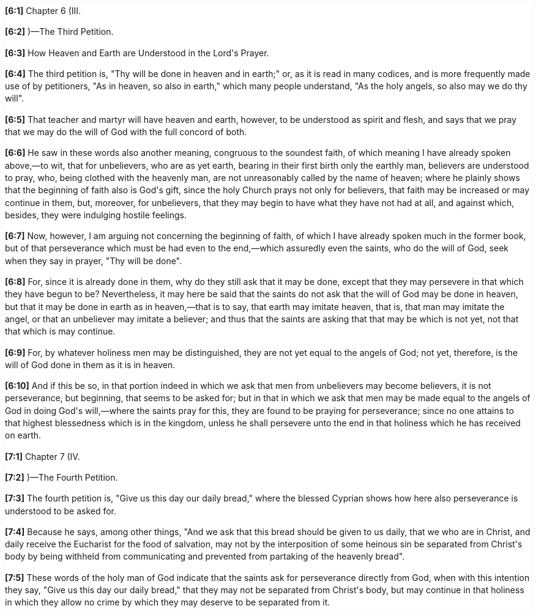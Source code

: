 **[6:1]** Chapter 6 (III.

**[6:2]** )—The Third Petition.

**[6:3]** How Heaven and Earth are Understood in the Lord's Prayer.

**[6:4]** The third petition is, "Thy will be done in heaven and in earth;" or, as it is read in many codices, and is more frequently made use of by petitioners, "As in heaven, so also in earth," which many people understand, "As the holy angels, so also may we do thy will".

**[6:5]** That teacher and martyr will have heaven and earth, however, to be understood as spirit and flesh, and says that we pray that we may do the will of God with the full concord of both.

**[6:6]** He saw in these words also another meaning, congruous to the soundest faith, of which meaning I have already spoken above,—to wit, that for unbelievers, who are as yet earth, bearing in their first birth only the earthly man, believers are understood to pray, who, being clothed with the heavenly man, are not unreasonably called by the name of heaven; where he plainly shows that the beginning of faith also is God's gift, since the holy Church prays not only for believers, that faith may be increased or may continue in them, but, moreover, for unbelievers, that they may begin to have what they have not had at all, and against which, besides, they were indulging hostile feelings.

**[6:7]** Now, however, I am arguing not concerning the beginning of faith, of which I have already spoken much in the former book, but of that perseverance which must be had even to the end,—which assuredly even the saints, who do the will of God, seek when they say in prayer, "Thy will be done".

**[6:8]** For, since it is already done in them, why do they still ask that it may be done, except that they may persevere in that which they have begun to be? Nevertheless, it may here be said that the saints do not ask that the will of God may be done in heaven, but that it may be done in earth as in heaven,—that is to say, that earth may imitate heaven, that is, that man may imitate the angel, or that an unbeliever may imitate a believer; and thus that the saints are asking that that may be which is not yet, not that that which is may continue.

**[6:9]** For, by whatever holiness men may be distinguished, they are not yet equal to the angels of God; not yet, therefore, is the will of God done in them as it is in heaven.

**[6:10]** And if this be so, in that portion indeed in which we ask that men from unbelievers may become believers, it is not perseverance, but beginning, that seems to be asked for; but in that in which we ask that men may be made equal to the angels of God in doing God's will,—where the saints pray for this, they are found to be praying for perseverance; since no one attains to that highest blessedness which is in the kingdom, unless he shall persevere unto the end in that holiness which he has received on earth.

**[7:1]** Chapter 7 (IV.

**[7:2]** )—The Fourth Petition.

**[7:3]** The fourth petition is, "Give us this day our daily bread," where the blessed Cyprian shows how here also perseverance is understood to be asked for.

**[7:4]** Because he says, among other things, "And we ask that this bread should be given to us daily, that we who are in Christ, and daily receive the Eucharist for the food of salvation, may not by the interposition of some heinous sin be separated from Christ's body by being withheld from communicating and prevented from partaking of the heavenly bread".

**[7:5]** These words of the holy man of God indicate that the saints ask for perseverance directly from God, when with this intention they say, "Give us this day our daily bread," that they may not be separated from Christ's body, but may continue in that holiness in which they allow no crime by which they may deserve to be separated from it.

